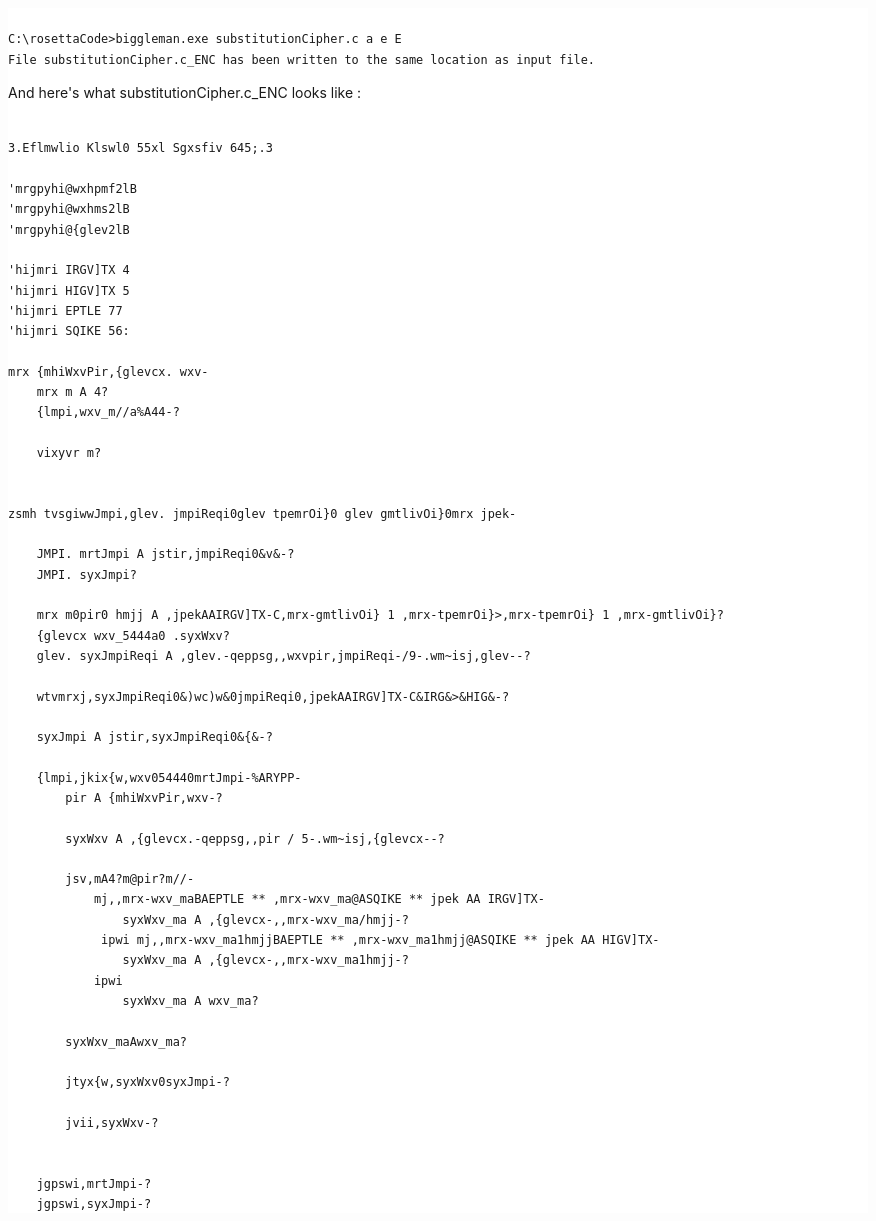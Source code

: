 ```txt

C:\rosettaCode>biggleman.exe substitutionCipher.c a e E
File substitutionCipher.c_ENC has been written to the same location as input file.

```

And here's what substitutionCipher.c_ENC looks like :

```txt

3.Eflmwlio Klswl0 55xl Sgxsfiv 645;.3

'mrgpyhi@wxhpmf2lB
'mrgpyhi@wxhms2lB
'mrgpyhi@{glev2lB

'hijmri IRGV]TX 4
'hijmri HIGV]TX 5
'hijmri EPTLE 77
'hijmri SQIKE 56:

mrx {mhiWxvPir,{glevcx. wxv-
	mrx m A 4?
	{lmpi,wxv_m//a%A44-?

	vixyvr m?


zsmh tvsgiwwJmpi,glev. jmpiReqi0glev tpemrOi}0 glev gmtlivOi}0mrx jpek-

	JMPI. mrtJmpi A jstir,jmpiReqi0&v&-?
	JMPI. syxJmpi?

	mrx m0pir0 hmjj A ,jpekAAIRGV]TX-C,mrx-gmtlivOi} 1 ,mrx-tpemrOi}>,mrx-tpemrOi} 1 ,mrx-gmtlivOi}?
	{glevcx wxv_5444a0 .syxWxv?
	glev. syxJmpiReqi A ,glev.-qeppsg,,wxvpir,jmpiReqi-/9-.wm~isj,glev--?

	wtvmrxj,syxJmpiReqi0&)wc)w&0jmpiReqi0,jpekAAIRGV]TX-C&IRG&>&HIG&-?

	syxJmpi A jstir,syxJmpiReqi0&{&-?

	{lmpi,jkix{w,wxv054440mrtJmpi-%ARYPP-
		pir A {mhiWxvPir,wxv-?

		syxWxv A ,{glevcx.-qeppsg,,pir / 5-.wm~isj,{glevcx--?

		jsv,mA4?m@pir?m//-
			mj,,mrx-wxv_maBAEPTLE ** ,mrx-wxv_ma@ASQIKE ** jpek AA IRGV]TX-
				syxWxv_ma A ,{glevcx-,,mrx-wxv_ma/hmjj-?
			 ipwi mj,,mrx-wxv_ma1hmjjBAEPTLE ** ,mrx-wxv_ma1hmjj@ASQIKE ** jpek AA HIGV]TX-
				syxWxv_ma A ,{glevcx-,,mrx-wxv_ma1hmjj-?
			ipwi
				syxWxv_ma A wxv_ma?
		
		syxWxv_maAwxv_ma?

		jtyx{w,syxWxv0syxJmpi-?

		jvii,syxWxv-?
	

	jgpswi,mrtJmpi-?
	jgpswi,syxJmpi-?
```